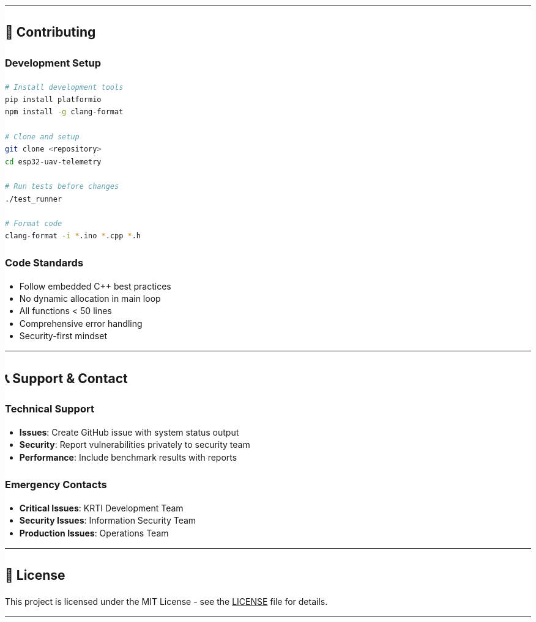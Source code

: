 ```bash
```

---

## 🤝 Contributing

### Development Setup
```bash
# Install development tools
pip install platformio
npm install -g clang-format

# Clone and setup
git clone <repository>
cd esp32-uav-telemetry

# Run tests before changes
./test_runner

# Format code
clang-format -i *.ino *.cpp *.h
```

### Code Standards
- Follow embedded C++ best practices
- No dynamic allocation in main loop
- All functions < 50 lines
- Comprehensive error handling
- Security-first mindset

---

## 📞 Support & Contact

### Technical Support
- **Issues**: Create GitHub issue with system status output
- **Security**: Report vulnerabilities privately to security team
- **Performance**: Include benchmark results with reports

### Emergency Contacts
- **Critical Issues**: KRTI Development Team
- **Security Issues**: Information Security Team  
- **Production Issues**: Operations Team

---

## 📜 License

This project is licensed under the MIT License - see the [LICENSE](LICENSE) file for details.

---
